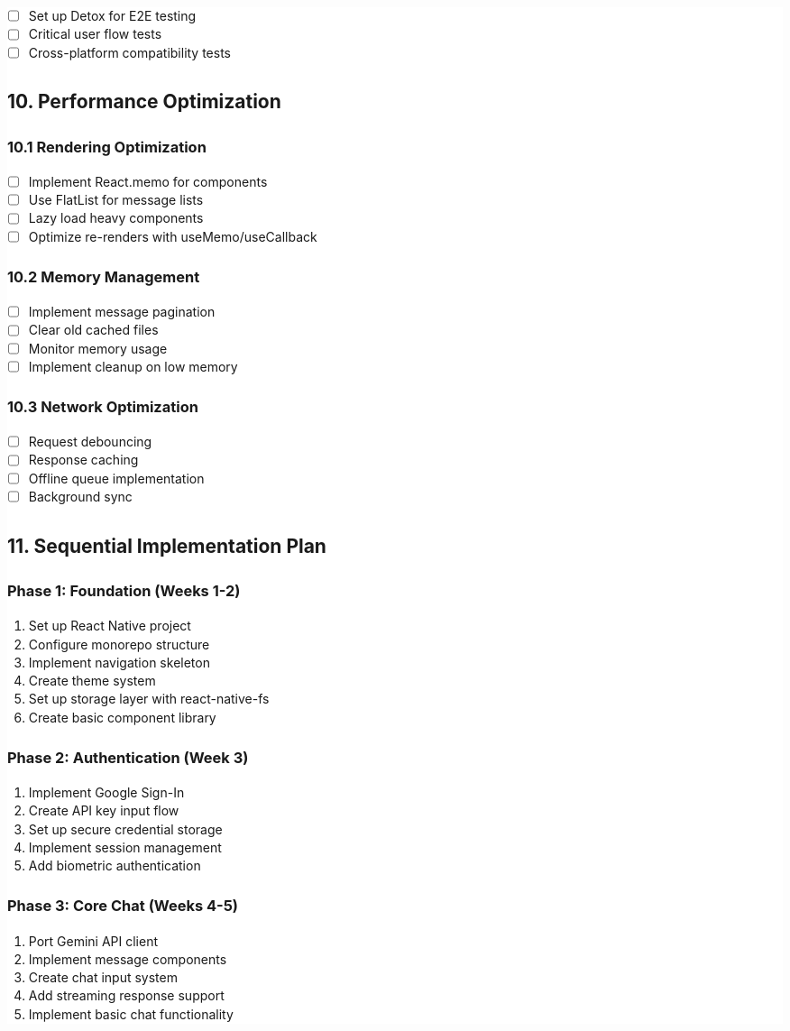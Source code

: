 - [ ] Set up Detox for E2E testing
- [ ] Critical user flow tests
- [ ] Cross-platform compatibility tests

## 10. Performance Optimization

### 10.1 Rendering Optimization

- [ ] Implement React.memo for components
- [ ] Use FlatList for message lists
- [ ] Lazy load heavy components
- [ ] Optimize re-renders with useMemo/useCallback

### 10.2 Memory Management

- [ ] Implement message pagination
- [ ] Clear old cached files
- [ ] Monitor memory usage
- [ ] Implement cleanup on low memory

### 10.3 Network Optimization

- [ ] Request debouncing
- [ ] Response caching
- [ ] Offline queue implementation
- [ ] Background sync

## 11. Sequential Implementation Plan

### Phase 1: Foundation (Weeks 1-2)

1. Set up React Native project
2. Configure monorepo structure
3. Implement navigation skeleton
4. Create theme system
5. Set up storage layer with react-native-fs
6. Create basic component library

### Phase 2: Authentication (Week 3)

1. Implement Google Sign-In
2. Create API key input flow
3. Set up secure credential storage
4. Implement session management
5. Add biometric authentication

### Phase 3: Core Chat (Weeks 4-5)

1. Port Gemini API client
2. Implement message components
3. Create chat input system
4. Add streaming response support
5. Implement basic chat functionality
